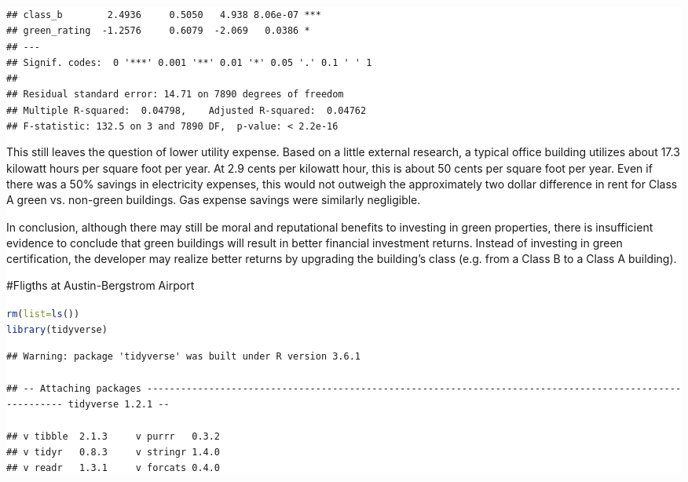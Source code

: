     ## class_b        2.4936     0.5050   4.938 8.06e-07 ***
    ## green_rating  -1.2576     0.6079  -2.069   0.0386 *  
    ## ---
    ## Signif. codes:  0 '***' 0.001 '**' 0.01 '*' 0.05 '.' 0.1 ' ' 1
    ## 
    ## Residual standard error: 14.71 on 7890 degrees of freedom
    ## Multiple R-squared:  0.04798,    Adjusted R-squared:  0.04762 
    ## F-statistic: 132.5 on 3 and 7890 DF,  p-value: < 2.2e-16

This still leaves the question of lower utility expense. Based on a
little external research, a typical office building utilizes about 17.3
kilowatt hours per square foot per year. At 2.9 cents per kilowatt hour,
this is about 50 cents per square foot per year. Even if there was a 50%
savings in electricity expenses, this would not outweigh the
approximately two dollar difference in rent for Class A green
vs. non-green buildings. Gas expense savings were similarly negligible.

In conclusion, although there may still be moral and reputational
benefits to investing in green properties, there is insufficient
evidence to conclude that green buildings will result in better
financial investment returns. Instead of investing in green
certification, the developer may realize better returns by upgrading the
building’s class (e.g. from a Class B to a Class A building).

\#Fligths at Austin-Bergstrom Airport

``` r
rm(list=ls())
library(tidyverse)
```

    ## Warning: package 'tidyverse' was built under R version 3.6.1

    ## -- Attaching packages --------------------------------------------------------------------------------------------------------- tidyverse 1.2.1 --

    ## v tibble  2.1.3     v purrr   0.3.2
    ## v tidyr   0.8.3     v stringr 1.4.0
    ## v readr   1.3.1     v forcats 0.4.0
